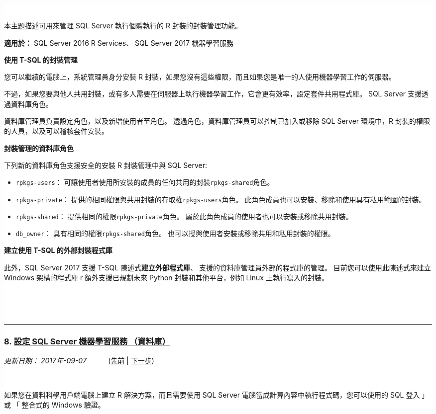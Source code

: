 

&nbsp;






本主題描述可用來管理 SQL Server 執行個體執行的 R 封裝的封裝管理功能。

**適用於：** SQL Server 2016 R Services、 SQL Server 2017 機器學習服務

**使用 T-SQL 的封裝管理**


您可以繼續的電腦上，系統管理員身分安裝 R 封裝，如果您沒有這些權限，而且如果您是唯一的人使用機器學習工作的伺服器。

不過，如果您要與他人共用封裝，或有多人需要在伺服器上執行機器學習工作，它會更有效率，設定套件共用程式庫。 SQL Server 支援透過資料庫角色。

資料庫管理員負責設定角色，以及新增使用者至角色。 透過角色，資料庫管理員可以控制已加入或移除 SQL Server 環境中，R 封裝的權限的人員，以及可以稽核套件安裝。

**封裝管理的資料庫角色**


下列新的資料庫角色支援安全的安裝 R 封裝管理中與 SQL Server:

- `rpkgs-users`： 可讓使用者使用所安裝的成員的任何共用的封裝`rpkgs-shared`角色。

- `rpkgs-private`： 提供的相同權限與共用封裝的存取權`rpkgs-users`角色。 此角色成員也可以安裝、移除和使用具有私用範圍的封裝。

-  `rpkgs-shared`： 提供相同的權限`rpkgs-private`角色。 屬於此角色成員的使用者也可以安裝或移除共用封裝。

- `db_owner`： 具有相同的權限`rpkgs-shared`角色。 也可以授與使用者安裝或移除共用和私用封裝的權限。

**建立使用 T-SQL 的外部封裝程式庫**


此外，SQL Server 2017 支援 T-SQL 陳述式**建立外部程式庫**、 支援的資料庫管理員外部的程式庫的管理。 目前您可以使用此陳述式來建立 Windows 架構的程式庫 r 額外支援已規劃未來 Python 封裝和其他平台，例如 Linux 上執行寫入的封裝。



&nbsp;

&nbsp;

---

<a name="TitleNum_8"/>

### <a name="8-nbsp-set-up-sql-server-machine-learning-services-in-databaserset-up-sql-server-r-services-in-databasemd"></a>8.&nbsp;[設定 SQL Server 機器學習服務 （資料庫）](r/set-up-sql-server-r-services-in-database.md)

*更新日期︰ 2017年-09-07* &nbsp; &nbsp; &nbsp; &nbsp; &nbsp; ([先前](#TitleNum_7) | [下一步](#TitleNum_9))



&nbsp;






如果您在資料科學用戶端電腦上建立 R 解決方案，而且需要使用 SQL Server 電腦當成計算內容中執行程式碼，您可以使用的 SQL 登入 」 或 「 整合式的 Windows 驗證。
